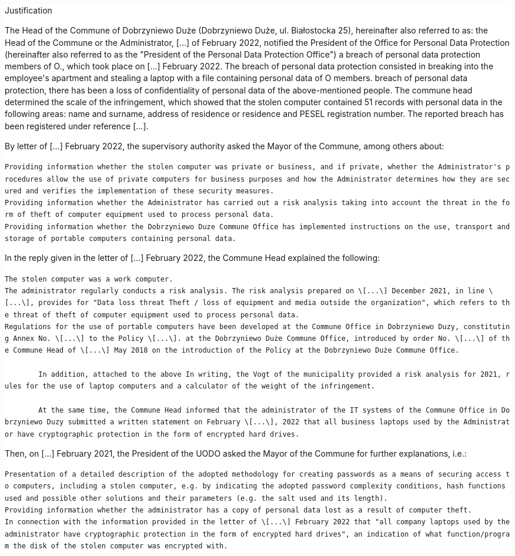 Justification

The Head of the Commune of Dobrzyniewo Duże (Dobrzyniewo Duże, ul. Białostocka 25), hereinafter also referred to as: the Head of the Commune or the Administrator, \[...\] of February 2022, notified the President of the Office for Personal Data Protection (hereinafter also referred to as the "President of the Personal Data Protection Office") a breach of personal data protection members of O., which took place on \[...\] February 2022. The breach of personal data protection consisted in breaking into the employee's apartment and stealing a laptop with a file containing personal data of O members. breach of personal data protection, there has been a loss of confidentiality of personal data of the above-mentioned people. The commune head determined the scale of the infringement, which showed that the stolen computer contained 51 records with personal data in the following areas: name and surname, address of residence or residence and PESEL registration number. The reported breach has been registered under reference \[...\].

By letter of \[...\] February 2022, the supervisory authority asked the Mayor of the Commune, among others about:

    Providing information whether the stolen computer was private or business, and if private, whether the Administrator's procedures allow the use of private computers for business purposes and how the Administrator determines how they are secured and verifies the implementation of these security measures.
    Providing information whether the Administrator has carried out a risk analysis taking into account the threat in the form of theft of computer equipment used to process personal data.
    Providing information whether the Dobrzyniewo Duze Commune Office has implemented instructions on the use, transport and storage of portable computers containing personal data.

In the reply given in the letter of \[...\] February 2022, the Commune Head explained the following:

    The stolen computer was a work computer.
    The administrator regularly conducts a risk analysis. The risk analysis prepared on \[...\] December 2021, in line \[...\], provides for "Data loss threat Theft / loss of equipment and media outside the organization", which refers to the threat of theft of computer equipment used to process personal data.
    Regulations for the use of portable computers have been developed at the Commune Office in Dobrzyniewo Duzy, constituting Annex No. \[...\] to the Policy \[...\]. at the Dobrzyniewo Duże Commune Office, introduced by order No. \[...\] of the Commune Head of \[...\] May 2018 on the introduction of the Policy at the Dobrzyniewo Duże Commune Office.

            In addition, attached to the above In writing, the Vogt of the municipality provided a risk analysis for 2021, rules for the use of laptop computers and a calculator of the weight of the infringement.

            At the same time, the Commune Head informed that the administrator of the IT systems of the Commune Office in Dobrzyniewo Duzy submitted a written statement on February \[...\], 2022 that all business laptops used by the Administrator have cryptographic protection in the form of encrypted hard drives.

Then, on \[...\] February 2021, the President of the UODO asked the Mayor of the Commune for further explanations, i.e.:

    Presentation of a detailed description of the adopted methodology for creating passwords as a means of securing access to computers, including a stolen computer, e.g. by indicating the adopted password complexity conditions, hash functions used and possible other solutions and their parameters (e.g. the salt used and its length).
    Providing information whether the administrator has a copy of personal data lost as a result of computer theft.
    In connection with the information provided in the letter of \[...\] February 2022 that "all company laptops used by the administrator have cryptographic protection in the form of encrypted hard drives", an indication of what function/program the disk of the stolen computer was encrypted with.
